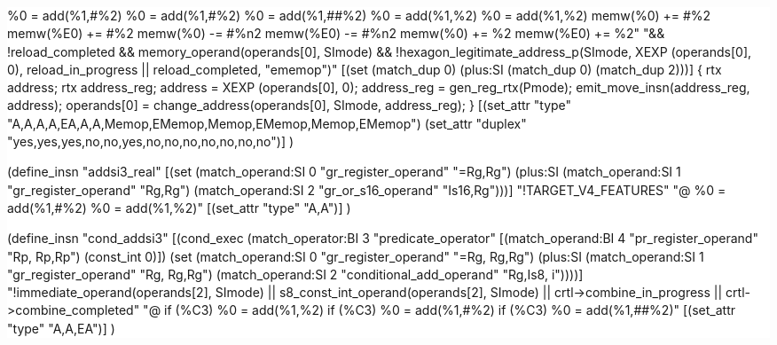    %0 = add(%1,#%2)
   %0 = add(%1,#%2)
   %0 = add(%1,##%2)
   %0 = add(%1,%2)
   %0 = add(%1,%2)
   memw(%0) += #%2
   memw(%E0) += #%2
   memw(%0) -= #%n2
   memw(%E0) -= #%n2
   memw(%0) += %2
   memw(%E0) += %2"
  "&& !reload_completed
   && memory_operand(operands[0], SImode)
   && !hexagon_legitimate_address_p(SImode, XEXP (operands[0], 0),
                                  reload_in_progress || reload_completed,
                                  \"ememop\")"
  [(set (match_dup 0) (plus:SI (match_dup 0) (match_dup 2)))]
  {
    rtx address;
    rtx address_reg;
    address = XEXP (operands[0], 0);
    address_reg = gen_reg_rtx(Pmode);
    emit_move_insn(address_reg, address);
    operands[0] = change_address(operands[0], SImode, address_reg);
  }
  [(set_attr "type" "A,A,A,A,EA,A,A,Memop,EMemop,Memop,EMemop,Memop,EMemop")
   (set_attr "duplex" "yes,yes,yes,no,no,yes,no,no,no,no,no,no,no")]
)

(define_insn "addsi3_real"
  [(set (match_operand:SI 0 "gr_register_operand"         "=Rg,Rg")
        (plus:SI (match_operand:SI 1 "gr_register_operand" "Rg,Rg")
                 (match_operand:SI 2 "gr_or_s16_operand" "Is16,Rg")))]
  "!TARGET_V4_FEATURES"
  "@
   %0 = add(%1,#%2)
   %0 = add(%1,%2)"
  [(set_attr "type" "A,A")]
)

(define_insn "cond_addsi3"
  [(cond_exec
     (match_operator:BI 3 "predicate_operator"
       [(match_operand:BI 4 "pr_register_operand"                "Rp, Rp,Rp")
        (const_int 0)])
     (set (match_operand:SI 0 "gr_register_operand"             "=Rg, Rg,Rg")
          (plus:SI (match_operand:SI 1 "gr_register_operand"     "Rg, Rg,Rg")
                   (match_operand:SI 2 "conditional_add_operand" "Rg,Is8, i"))))]
  "!immediate_operand(operands[2], SImode)
   || s8_const_int_operand(operands[2], SImode)
   || crtl->combine_in_progress || crtl->combine_completed"
  "@
   if (%C3) %0 = add(%1,%2)
   if (%C3) %0 = add(%1,#%2)
   if (%C3) %0 = add(%1,##%2)"
  [(set_attr "type" "A,A,EA")]
)
